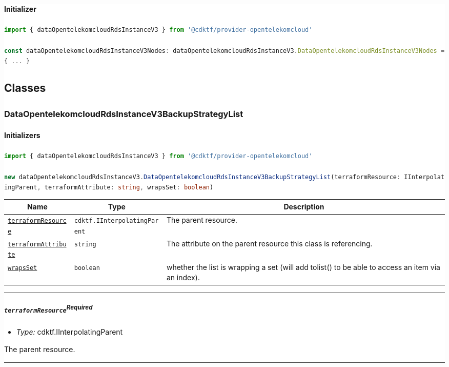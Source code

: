 #### Initializer <a name="Initializer" id="@cdktf/provider-opentelekomcloud.dataOpentelekomcloudRdsInstanceV3.DataOpentelekomcloudRdsInstanceV3Nodes.Initializer"></a>

```typescript
import { dataOpentelekomcloudRdsInstanceV3 } from '@cdktf/provider-opentelekomcloud'

const dataOpentelekomcloudRdsInstanceV3Nodes: dataOpentelekomcloudRdsInstanceV3.DataOpentelekomcloudRdsInstanceV3Nodes = { ... }
```


## Classes <a name="Classes" id="Classes"></a>

### DataOpentelekomcloudRdsInstanceV3BackupStrategyList <a name="DataOpentelekomcloudRdsInstanceV3BackupStrategyList" id="@cdktf/provider-opentelekomcloud.dataOpentelekomcloudRdsInstanceV3.DataOpentelekomcloudRdsInstanceV3BackupStrategyList"></a>

#### Initializers <a name="Initializers" id="@cdktf/provider-opentelekomcloud.dataOpentelekomcloudRdsInstanceV3.DataOpentelekomcloudRdsInstanceV3BackupStrategyList.Initializer"></a>

```typescript
import { dataOpentelekomcloudRdsInstanceV3 } from '@cdktf/provider-opentelekomcloud'

new dataOpentelekomcloudRdsInstanceV3.DataOpentelekomcloudRdsInstanceV3BackupStrategyList(terraformResource: IInterpolatingParent, terraformAttribute: string, wrapsSet: boolean)
```

| **Name** | **Type** | **Description** |
| --- | --- | --- |
| <code><a href="#@cdktf/provider-opentelekomcloud.dataOpentelekomcloudRdsInstanceV3.DataOpentelekomcloudRdsInstanceV3BackupStrategyList.Initializer.parameter.terraformResource">terraformResource</a></code> | <code>cdktf.IInterpolatingParent</code> | The parent resource. |
| <code><a href="#@cdktf/provider-opentelekomcloud.dataOpentelekomcloudRdsInstanceV3.DataOpentelekomcloudRdsInstanceV3BackupStrategyList.Initializer.parameter.terraformAttribute">terraformAttribute</a></code> | <code>string</code> | The attribute on the parent resource this class is referencing. |
| <code><a href="#@cdktf/provider-opentelekomcloud.dataOpentelekomcloudRdsInstanceV3.DataOpentelekomcloudRdsInstanceV3BackupStrategyList.Initializer.parameter.wrapsSet">wrapsSet</a></code> | <code>boolean</code> | whether the list is wrapping a set (will add tolist() to be able to access an item via an index). |

---

##### `terraformResource`<sup>Required</sup> <a name="terraformResource" id="@cdktf/provider-opentelekomcloud.dataOpentelekomcloudRdsInstanceV3.DataOpentelekomcloudRdsInstanceV3BackupStrategyList.Initializer.parameter.terraformResource"></a>

- *Type:* cdktf.IInterpolatingParent

The parent resource.

---
